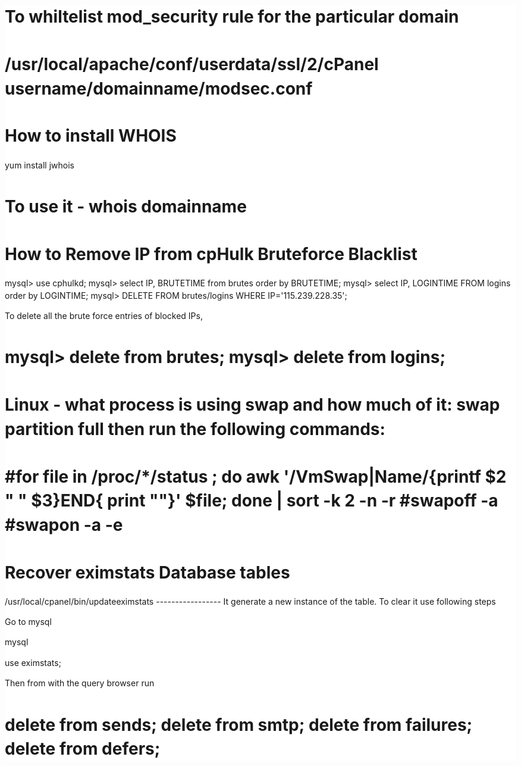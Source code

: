
To whiltelist mod_security rule for the particular domain
==================
/usr/local/apache/conf/userdata/ssl/2/cPanel username/domainname/modsec.conf
==================



How to install WHOIS
===============
yum install jwhois

To use it - whois domainname
===============



How to Remove IP from cpHulk Bruteforce Blacklist
=========================
mysql> use cphulkd;
mysql> select IP, BRUTETIME from brutes order by BRUTETIME;
mysql> select IP, LOGINTIME FROM logins order by LOGINTIME;
mysql> DELETE FROM brutes/logins WHERE IP='115.239.228.35';

To delete all the brute force entries of blocked IPs,

mysql> delete from brutes;
mysql> delete from logins;
=========================



Linux - what process is using swap and how much of it:  swap partition full then run the following commands:
=========================
#for file in /proc/*/status ; do awk '/VmSwap|Name/{printf $2 " " $3}END{ print ""}' $file; done | sort -k 2 -n -r
#swapoff -a
#swapon -a -e
=========================



Recover eximstats Database tables
====================
/usr/local/cpanel/bin/updateeximstats    ----------------- It  generate a new instance of the table.
To clear it use following steps

Go to mysql

mysql

use eximstats;

Then from with the query browser run

delete from sends;
delete from smtp;
delete from failures;
delete from defers;
====================
